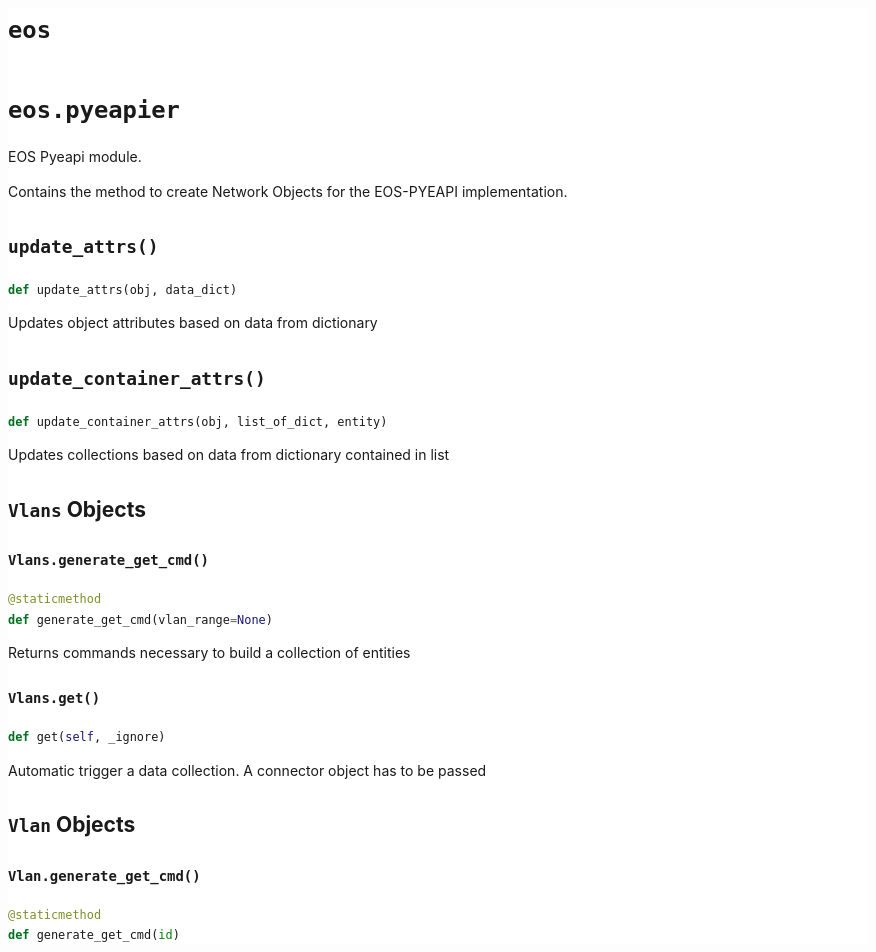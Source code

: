 # `eos`


# `eos.pyeapier`

EOS Pyeapi module.

Contains the method to create Network Objects for the EOS-PYEAPI implementation.

## `update_attrs()`

```python
def update_attrs(obj, data_dict)
```

Updates object attributes based on data from dictionary

## `update_container_attrs()`

```python
def update_container_attrs(obj, list_of_dict, entity)
```

Updates collections based on data from dictionary contained in list

## `Vlans` Objects


### `Vlans.generate_get_cmd()`

```python
@staticmethod
def generate_get_cmd(vlan_range=None)
```

Returns commands necessary to build a collection of entities

### `Vlans.get()`

```python
def get(self, _ignore)
```

Automatic trigger a data collection. A connector object has to be passed

## `Vlan` Objects


### `Vlan.generate_get_cmd()`

```python
@staticmethod
def generate_get_cmd(id)
```
